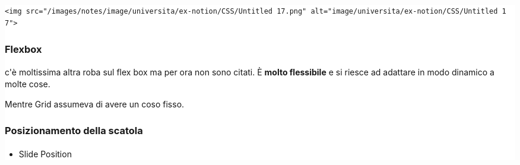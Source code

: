     <img src="/images/notes/image/universita/ex-notion/CSS/Untitled 17.png" alt="image/universita/ex-notion/CSS/Untitled 17">


### Flexbox

c'è moltissima altra roba sul flex box ma per ora non sono citati. È **molto flessibile** e si riesce ad adattare in modo dinamico a molte cose.

Mentre Grid assumeva di avere un coso fisso.

### Posizionamento della scatola

- Slide Position

